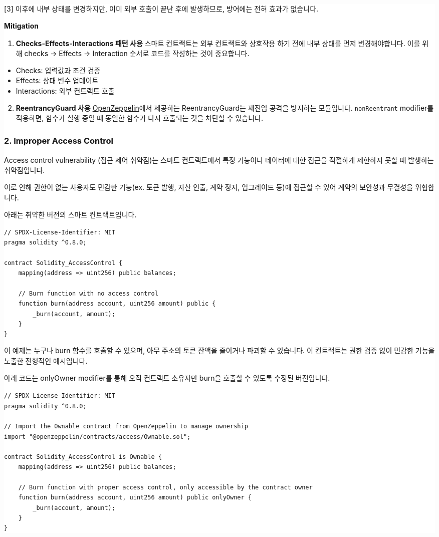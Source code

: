 \[3] 이후에 내부 상태를 변경하지만, 이미 외부 호출이 끝난 후에 발생하므로, 방어에는 전혀 효과가 없습니다. 

**Mitigation**

1) **Checks-Effects-Interactions 패턴 사용**
스마트 컨트랙트는 외부 컨트랙트와 상호작용 하기 전에 내부 상태를 먼저 변경해야합니다. 이를 위해 checks → Effects → Interaction 순서로 코드를 작성하는 것이 중요합니다.
- Checks: 입력값과 조건 검증
- Effects: 상태 변수 업데이트
- Interactions: 외부 컨트랙트 호출
2) **ReentrancyGuard 사용**
[OpenZeppelin](https://docs.openzeppelin.com/contracts/4.x/api/security#ReentrancyGuard)에서 제공하는 ReentrancyGuard는 재진입 공격을 방지하는 모듈입니다. `nonReentrant` modifier를 적용하면, 함수가 실행 중일 때 동일한 함수가 다시 호출되는 것을 차단할 수 있습니다.

### 2. Improper Access Control

Access control vulnerability (접근 제어 취약점)는 스마트 컨트랙트에서 특정 기능이나 데이터에 대한 접근을 적절하게 제한하지 못할 때 발생하는 취약점입니다.

이로 인해 권한이 없는 사용자도 민감한 기능(ex. 토큰 발행, 자산 인출, 계약 정지, 업그레이드 등)에 접근할 수 있어 계약의 보안성과 무결성을 위협합니다.

아래는 취약한 버전의 스마트 컨트랙트입니다.

```solidity
// SPDX-License-Identifier: MIT
pragma solidity ^0.8.0;

contract Solidity_AccessControl {
    mapping(address => uint256) public balances;

    // Burn function with no access control
    function burn(address account, uint256 amount) public {
        _burn(account, amount);
    }
}
```

이 예제는 누구나 burn 함수를 호출할 수 있으며, 아무 주소의 토큰 잔액을 줄이거나 파괴할 수 있습니다. 이 컨트랙트는 권한 검증 없이 민감한 기능을 노출한 전형적인 예시입니다.

아래 코드는 onlyOwner modifier를 통해 오직 컨트랙트 소유자만 burn을 호출할 수 있도록 수정된 버전입니다.

```solidity
// SPDX-License-Identifier: MIT
pragma solidity ^0.8.0;

// Import the Ownable contract from OpenZeppelin to manage ownership
import "@openzeppelin/contracts/access/Ownable.sol";

contract Solidity_AccessControl is Ownable {
    mapping(address => uint256) public balances;

    // Burn function with proper access control, only accessible by the contract owner
    function burn(address account, uint256 amount) public onlyOwner {
        _burn(account, amount);
    }
}
```
